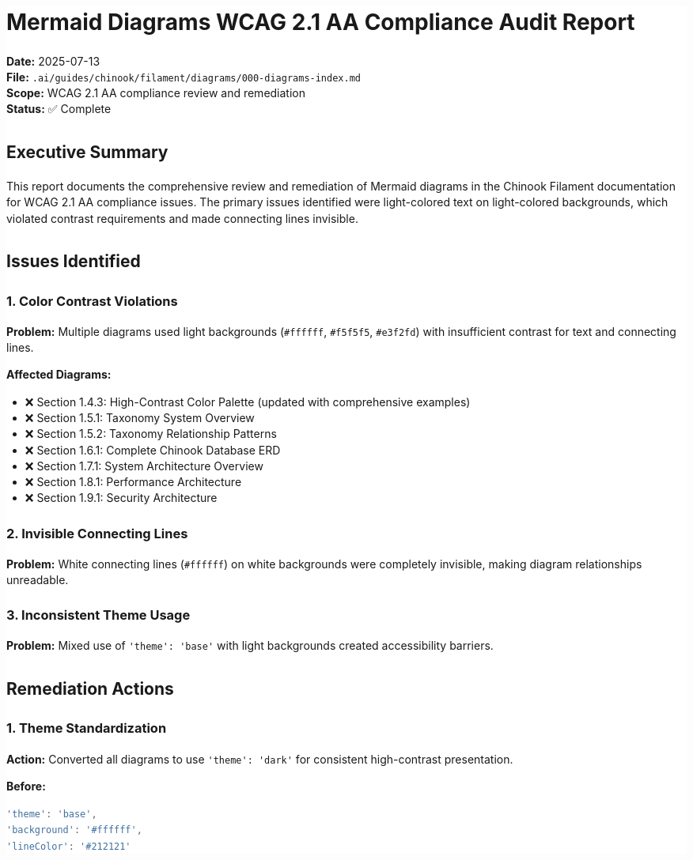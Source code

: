 # Mermaid Diagrams WCAG 2.1 AA Compliance Audit Report

**Date:** 2025-07-13  
**File:** `.ai/guides/chinook/filament/diagrams/000-diagrams-index.md`  
**Scope:** WCAG 2.1 AA compliance review and remediation  
**Status:** ✅ Complete

## Executive Summary

This report documents the comprehensive review and remediation of Mermaid diagrams in the Chinook Filament documentation for WCAG 2.1 AA compliance issues. The primary issues identified were light-colored text on light-colored backgrounds, which violated contrast requirements and made connecting lines invisible.

## Issues Identified

### 1. Color Contrast Violations

**Problem:** Multiple diagrams used light backgrounds (`#ffffff`, `#f5f5f5`, `#e3f2fd`) with insufficient contrast for text and connecting lines.

**Affected Diagrams:**
- ❌ Section 1.4.3: High-Contrast Color Palette (updated with comprehensive examples)
- ❌ Section 1.5.1: Taxonomy System Overview
- ❌ Section 1.5.2: Taxonomy Relationship Patterns
- ❌ Section 1.6.1: Complete Chinook Database ERD
- ❌ Section 1.7.1: System Architecture Overview
- ❌ Section 1.8.1: Performance Architecture
- ❌ Section 1.9.1: Security Architecture

### 2. Invisible Connecting Lines

**Problem:** White connecting lines (`#ffffff`) on white backgrounds were completely invisible, making diagram relationships unreadable.

### 3. Inconsistent Theme Usage

**Problem:** Mixed use of `'theme': 'base'` with light backgrounds created accessibility barriers.

## Remediation Actions

### 1. Theme Standardization

**Action:** Converted all diagrams to use `'theme': 'dark'` for consistent high-contrast presentation.

**Before:**
```javascript
'theme': 'base',
'background': '#ffffff',
'lineColor': '#212121'
```

